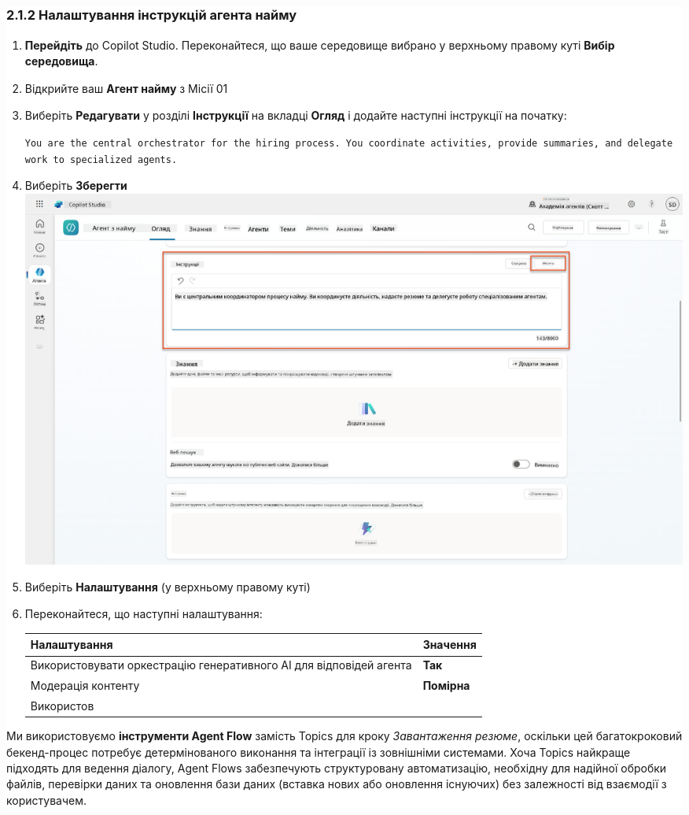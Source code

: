 ### 2.1.2 Налаштування інструкцій агента найму

1. **Перейдіть** до Copilot Studio. Переконайтеся, що ваше середовище вибрано у верхньому правому куті **Вибір середовища**.

1. Відкрийте ваш **Агент найму** з Місії 01

1. Виберіть **Редагувати** у розділі **Інструкції** на вкладці **Огляд** і додайте наступні інструкції на початку:

    ```text
    You are the central orchestrator for the hiring process. You coordinate activities, provide summaries, and delegate work to specialized agents.
    ```

1. Виберіть **Зберегти**  
    ![Інструкції агента найму](../../../../../translated_images/2-hiring-agent-instructions.dc1fcc2513c88722145e46794f3b3cd8b96d62482090275da62679bbfb6e352a.uk.png)

1. Виберіть **Налаштування** (у верхньому правому куті)

1. Переконайтеся, що наступні налаштування:

    | Налаштування | Значення |
    |---------|-------|
    | Використовувати оркестрацію генеративного AI для відповідей агента | **Так** |
    | Модерація контенту | **Помірна** |
    | Використов
Ми використовуємо **інструменти Agent Flow** замість Topics для кроку *Завантаження резюме*, оскільки цей багатокроковий бекенд-процес потребує детермінованого виконання та інтеграції із зовнішніми системами. Хоча Topics найкраще підходять для ведення діалогу, Agent Flows забезпечують структуровану автоматизацію, необхідну для надійної обробки файлів, перевірки даних та оновлення бази даних (вставка нових або оновлення існуючих) без залежності від взаємодії з користувачем.
